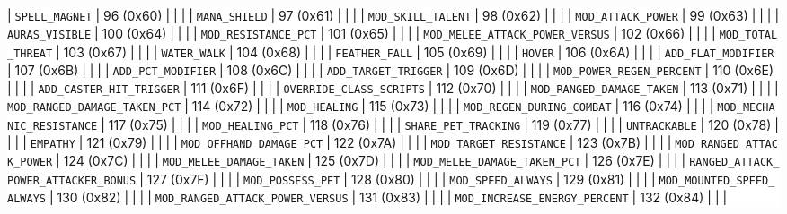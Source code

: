 | `SPELL_MAGNET` | 96 (0x60) |  |  |
| `MANA_SHIELD` | 97 (0x61) |  |  |
| `MOD_SKILL_TALENT` | 98 (0x62) |  |  |
| `MOD_ATTACK_POWER` | 99 (0x63) |  |  |
| `AURAS_VISIBLE` | 100 (0x64) |  |  |
| `MOD_RESISTANCE_PCT` | 101 (0x65) |  |  |
| `MOD_MELEE_ATTACK_POWER_VERSUS` | 102 (0x66) |  |  |
| `MOD_TOTAL_THREAT` | 103 (0x67) |  |  |
| `WATER_WALK` | 104 (0x68) |  |  |
| `FEATHER_FALL` | 105 (0x69) |  |  |
| `HOVER` | 106 (0x6A) |  |  |
| `ADD_FLAT_MODIFIER` | 107 (0x6B) |  |  |
| `ADD_PCT_MODIFIER` | 108 (0x6C) |  |  |
| `ADD_TARGET_TRIGGER` | 109 (0x6D) |  |  |
| `MOD_POWER_REGEN_PERCENT` | 110 (0x6E) |  |  |
| `ADD_CASTER_HIT_TRIGGER` | 111 (0x6F) |  |  |
| `OVERRIDE_CLASS_SCRIPTS` | 112 (0x70) |  |  |
| `MOD_RANGED_DAMAGE_TAKEN` | 113 (0x71) |  |  |
| `MOD_RANGED_DAMAGE_TAKEN_PCT` | 114 (0x72) |  |  |
| `MOD_HEALING` | 115 (0x73) |  |  |
| `MOD_REGEN_DURING_COMBAT` | 116 (0x74) |  |  |
| `MOD_MECHANIC_RESISTANCE` | 117 (0x75) |  |  |
| `MOD_HEALING_PCT` | 118 (0x76) |  |  |
| `SHARE_PET_TRACKING` | 119 (0x77) |  |  |
| `UNTRACKABLE` | 120 (0x78) |  |  |
| `EMPATHY` | 121 (0x79) |  |  |
| `MOD_OFFHAND_DAMAGE_PCT` | 122 (0x7A) |  |  |
| `MOD_TARGET_RESISTANCE` | 123 (0x7B) |  |  |
| `MOD_RANGED_ATTACK_POWER` | 124 (0x7C) |  |  |
| `MOD_MELEE_DAMAGE_TAKEN` | 125 (0x7D) |  |  |
| `MOD_MELEE_DAMAGE_TAKEN_PCT` | 126 (0x7E) |  |  |
| `RANGED_ATTACK_POWER_ATTACKER_BONUS` | 127 (0x7F) |  |  |
| `MOD_POSSESS_PET` | 128 (0x80) |  |  |
| `MOD_SPEED_ALWAYS` | 129 (0x81) |  |  |
| `MOD_MOUNTED_SPEED_ALWAYS` | 130 (0x82) |  |  |
| `MOD_RANGED_ATTACK_POWER_VERSUS` | 131 (0x83) |  |  |
| `MOD_INCREASE_ENERGY_PERCENT` | 132 (0x84) |  |  |